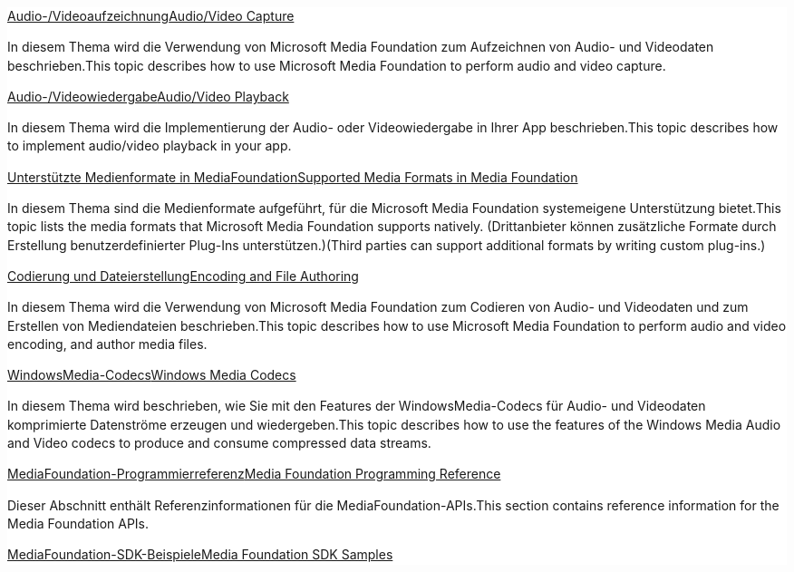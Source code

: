 <td align="left"><p><a href="https://msdn.microsoft.com/library/windows/desktop/dd317910"><span data-ttu-id="eca1c-222">Audio-/Videoaufzeichnung</span><span class="sxs-lookup"><span data-stu-id="eca1c-222">Audio/Video Capture</span></span></a></p></td>
<td align="left"><p><span data-ttu-id="eca1c-223">In diesem Thema wird die Verwendung von Microsoft Media Foundation zum Aufzeichnen von Audio- und Videodaten beschrieben.</span><span class="sxs-lookup"><span data-stu-id="eca1c-223">This topic describes how to use Microsoft Media Foundation to perform audio and video capture.</span></span></p></td>
</tr>
<tr class="odd">
<td align="left"><p><a href="https://msdn.microsoft.com/library/windows/desktop/dd317914"><span data-ttu-id="eca1c-224">Audio-/Videowiedergabe</span><span class="sxs-lookup"><span data-stu-id="eca1c-224">Audio/Video Playback</span></span></a></p></td>
<td align="left"><p><span data-ttu-id="eca1c-225">In diesem Thema wird die Implementierung der Audio- oder Videowiedergabe in Ihrer App beschrieben.</span><span class="sxs-lookup"><span data-stu-id="eca1c-225">This topic describes how to implement audio/video playback in your app.</span></span></p></td>
</tr>
<tr class="even">
<td align="left"><p><a href="https://msdn.microsoft.com/library/windows/desktop/dd757927"><span data-ttu-id="eca1c-226">Unterstützte Medienformate in MediaFoundation</span><span class="sxs-lookup"><span data-stu-id="eca1c-226">Supported Media Formats in Media Foundation</span></span></a></p></td>
<td align="left"><p><span data-ttu-id="eca1c-227">In diesem Thema sind die Medienformate aufgeführt, für die Microsoft Media Foundation systemeigene Unterstützung bietet.</span><span class="sxs-lookup"><span data-stu-id="eca1c-227">This topic lists the media formats that Microsoft Media Foundation supports natively.</span></span> <span data-ttu-id="eca1c-228">(Drittanbieter können zusätzliche Formate durch Erstellung benutzerdefinierter Plug-Ins unterstützen.)</span><span class="sxs-lookup"><span data-stu-id="eca1c-228">(Third parties can support additional formats by writing custom plug-ins.)</span></span></p></td>
</tr>
<tr class="odd">
<td align="left"><p><a href="https://msdn.microsoft.com/library/windows/desktop/dd318778"><span data-ttu-id="eca1c-229">Codierung und Dateierstellung</span><span class="sxs-lookup"><span data-stu-id="eca1c-229">Encoding and File Authoring</span></span></a></p></td>
<td align="left"><p><span data-ttu-id="eca1c-230">In diesem Thema wird die Verwendung von Microsoft Media Foundation zum Codieren von Audio- und Videodaten und zum Erstellen von Mediendateien beschrieben.</span><span class="sxs-lookup"><span data-stu-id="eca1c-230">This topic describes how to use Microsoft Media Foundation to perform audio and video encoding, and author media files.</span></span></p></td>
</tr>
<tr class="even">
<td align="left"><p><a href="https://msdn.microsoft.com/library/windows/desktop/ff819508"><span data-ttu-id="eca1c-231">WindowsMedia-Codecs</span><span class="sxs-lookup"><span data-stu-id="eca1c-231">Windows Media Codecs</span></span></a></p></td>
<td align="left"><p><span data-ttu-id="eca1c-232">In diesem Thema wird beschrieben, wie Sie mit den Features der WindowsMedia-Codecs für Audio- und Videodaten komprimierte Datenströme erzeugen und wiedergeben.</span><span class="sxs-lookup"><span data-stu-id="eca1c-232">This topic describes how to use the features of the Windows Media Audio and Video codecs to produce and consume compressed data streams.</span></span></p></td>
</tr>
<tr class="odd">
<td align="left"><p><a href="https://msdn.microsoft.com/library/windows/desktop/ms704847"><span data-ttu-id="eca1c-233">MediaFoundation-Programmierreferenz</span><span class="sxs-lookup"><span data-stu-id="eca1c-233">Media Foundation Programming Reference</span></span></a></p></td>
<td align="left"><p><span data-ttu-id="eca1c-234">Dieser Abschnitt enthält Referenzinformationen für die MediaFoundation-APIs.</span><span class="sxs-lookup"><span data-stu-id="eca1c-234">This section contains reference information for the Media Foundation APIs.</span></span></p></td>
</tr>
<tr class="even">
<td align="left"><p><a href="https://msdn.microsoft.com/library/windows/desktop/aa371827"><span data-ttu-id="eca1c-235">MediaFoundation-SDK-Beispiele</span><span class="sxs-lookup"><span data-stu-id="eca1c-235">Media Foundation SDK Samples</span></span></a></p></td>